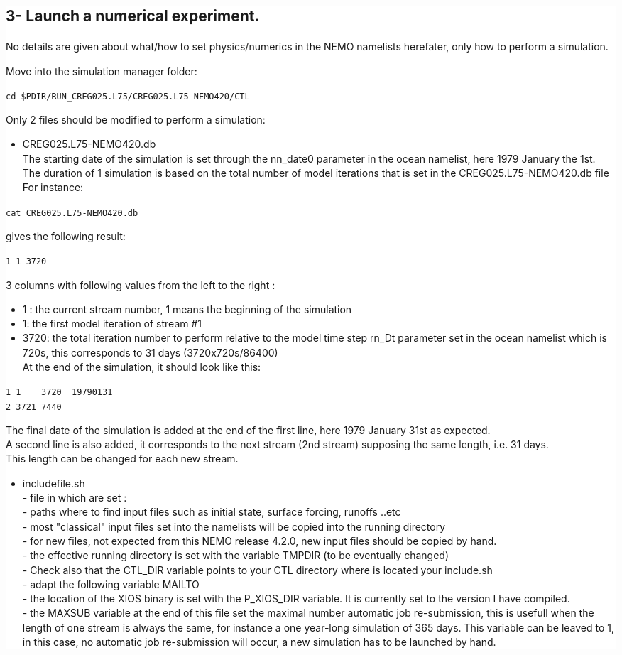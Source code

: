 
## 3- Launch a numerical experiment.<br>
No details are given about what/how to set physics/numerics in the NEMO namelists herefater, only how to perform a simulation.<br>

Move into the simulation manager folder:<br>
```
cd $PDIR/RUN_CREG025.L75/CREG025.L75-NEMO420/CTL
```

Only 2 files should be modified to perform a simulation:<br>
-  CREG025.L75-NEMO420.db<br>
The starting date of the simulation is set through the nn_date0 parameter in the ocean namelist, here 1979 January the 1st.<br>
The duration of 1 simulation is based on the total number of model iterations that is set in the CREG025.L75-NEMO420.db file<br>
For instance:<br>
```
cat CREG025.L75-NEMO420.db
```
gives the following result:<br>
```
1 1 3720
```
3 columns with following values from the left to the right :<br>
- 1 : the current stream number, 1 means the beginning of the simulation<br>
- 1: the first model iteration of stream #1<br>
- 3720: the total iteration number to perform relative to the model time step rn_Dt parameter set in the ocean namelist  which is 720s, this corresponds to 31 days (3720x720s/86400)<br>
At the end of the simulation, it should look like this:<br>
```
1 1    3720  19790131
2 3721 7440
```
The final date of the simulation is added at the end of the first line, here 1979 January 31st as expected.<br>
A second line is also added, it corresponds to the next stream (2nd stream) supposing the same length, i.e. 31 days.<br>
This length can be changed for each new stream.<br>

- includefile.sh<br>
		- file in which are set :<br>
				- paths where to find input files such as initial state, surface forcing, runoffs ..etc<br>
					- most "classical" input files set into the namelists will be copied into the running directory<br>
					- for new files, not expected from this NEMO release 4.2.0, new input files should be copied by hand.<br>
				- the effective running directory is set with the variable TMPDIR (to be eventually changed)<br>
		- Check also that the CTL_DIR variable points to your CTL directory where is located your include.sh<br>
		- adapt the following variable MAILTO<br>
		- the location of the XIOS binary is set with the P_XIOS_DIR variable. It is currently set to the version I have compiled.<br>
		- the MAXSUB variable at the end of this file set the maximal number automatic job re-submission, this is usefull when the length of one stream is always the same, for instance a one year-long simulation of 365 days.  This variable can be leaved to 1, in this case, no automatic job re-submission will occur, a new simulation has to be launched by hand.<br>
